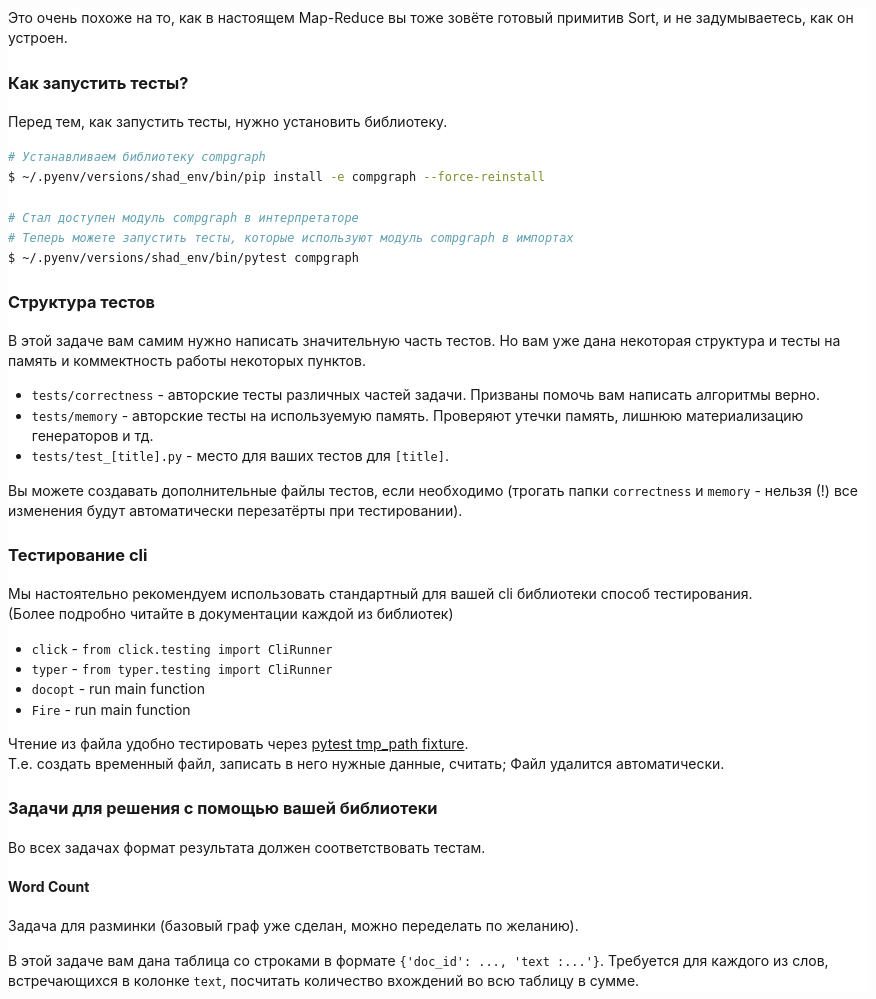 Это очень похоже на то, как в настоящем Map-Reduce вы тоже зовёте готовый примитив Sort, и не задумываетесь, как он устроен.

### Как запустить тесты?

Перед тем, как запустить тесты, нужно установить библиотеку.

```bash
# Устанавливаем библиотеку compgraph
$ ~/.pyenv/versions/shad_env/bin/pip install -e compgraph --force-reinstall

# Стал доступен модуль compgraph в интерпретаторе
# Теперь можете запустить тесты, которые используют модуль compgraph в импортах
$ ~/.pyenv/versions/shad_env/bin/pytest compgraph
```

### Структура тестов 

В этой задаче вам самим нужно написать значительную часть тестов. Но вам уже дана некоторая структура и тесты на память и коммектность работы некоторых пунктов.

* `tests/correctness` - авторские тесты различных частей задачи. Призваны помочь вам написать алгоритмы верно.
* `tests/memory` - авторские тесты на используемую память. Проверяют утечки память, лишнюю материализацию генераторов и тд.  
* `tests/test_[title].py` - место для ваших тестов для `[title]`. 

Вы можете создавать дополнительные файлы тестов, если необходимо (трогать папки `correctness` и `memory` - нельзя (!) все изменения будут автоматически перезатёрты при тестировании).


### Тестирование cli

Мы настоятельно рекомендуем использовать стандартный для вашей cli библиотеки способ тестирования.  
(Более подробно читайте в документации каждой из библиотек)
* `click` - `from click.testing import CliRunner`
* `typer` - `from typer.testing import CliRunner`
* `docopt` - run main function
* `Fire` - run main function


Чтение из файла удобно тестировать через [pytest tmp_path fixture](https://docs.pytest.org/en/latest/how-to/tmp_path.html).  
Т.е. создать временный файл, записать в него нужные данные, считать; Файл удалится автоматически.


### Задачи для решения с помощью вашей библиотеки

Во всех задачах формат результата должен соответствовать тестам.

#### Word Count

Задача для разминки (базовый граф уже сделан, можно переделать по желанию).

В этой задаче вам дана таблица со строками в формате `{'doc_id': ..., 'text :...'}`.
Требуется для каждого из слов, встречающихся в колонке `text`, посчитать количество вхождений во всю таблицу в сумме.

